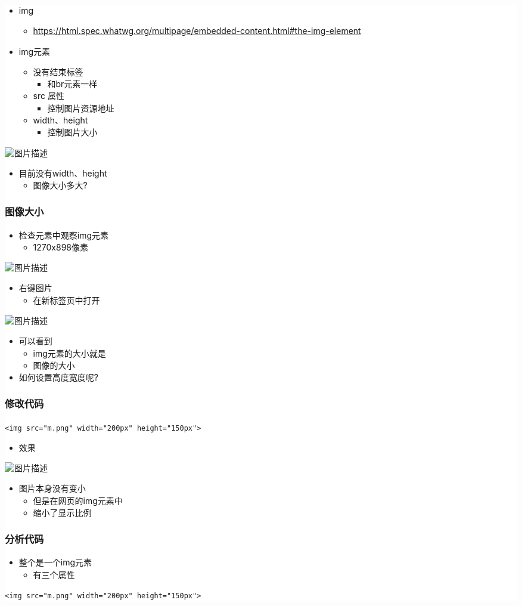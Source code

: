 - img
	- https://html.spec.whatwg.org/multipage/embedded-content.html#the-img-element

- img元素
	- 没有结束标签
		- 和br元素一样
	- src 属性
		- 控制图片资源地址
	- width、height
		- 控制图片大小

![图片描述](https://doc.shiyanlou.com/courses/uid1190679-20240702-1719887971889)

- 目前没有width、height
	- 图像大小多大?

### 图像大小

- 检查元素中观察img元素
	- 1270x898像素

![图片描述](https://doc.shiyanlou.com/courses/uid1190679-20240702-1719888151050)

- 右键图片
	- 在新标签页中打开

![图片描述](https://doc.shiyanlou.com/courses/uid1190679-20240702-1719888241292)

- 可以看到
	- img元素的大小就是
	- 图像的大小
- 如何设置高度宽度呢?

### 修改代码

```
<img src="m.png" width="200px" height="150px">
```

- 效果

![图片描述](https://doc.shiyanlou.com/courses/uid1190679-20240702-1719888349642)

- 图片本身没有变小
	- 但是在网页的img元素中
	- 缩小了显示比例

### 分析代码

- 整个是一个img元素
	- 有三个属性

```
<img src="m.png" width="200px" height="150px">
```
